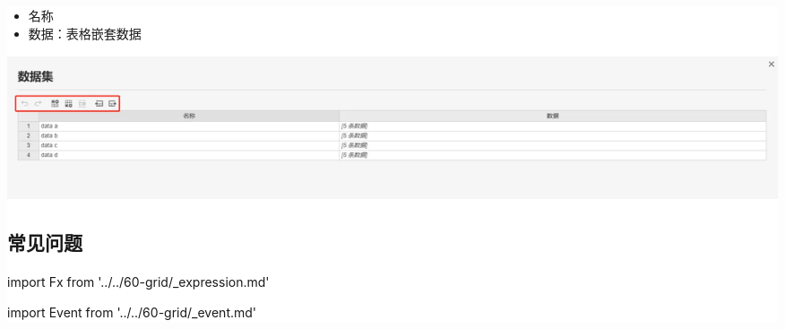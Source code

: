 - 名称
- 数据：表格嵌套数据

![数据集](table-data.png "数据集")

## 常见问题



import Fx from '../../60-grid/_expression.md'

<Fx />



import Event from '../../60-grid/_event.md'

<Event />
